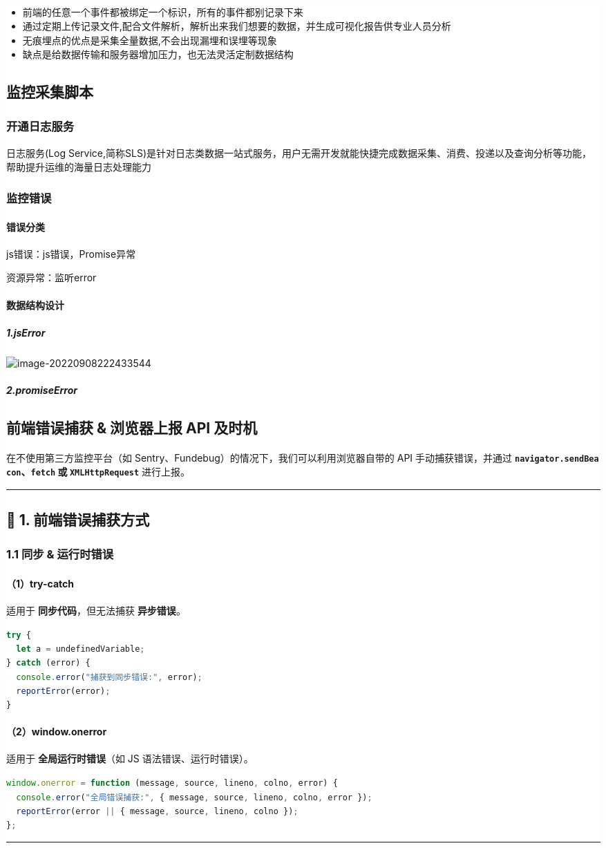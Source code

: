 - 前端的任意一个事件都被绑定一个标识，所有的事件都别记录下来
- 通过定期上传记录文件,配合文件解析，解析出来我们想要的数据，并生成可视化报告供专业人员分析
- 无痕埋点的优点是采集全量数据,不会出现漏埋和误埋等现象
- 缺点是给数据传输和服务器增加压力，也无法灵活定制数据结构

## 监控采集脚本

### 开通日志服务

日志服务(Log Service,简称SLS)是针对日志类数据一站式服务，用户无需开发就能快捷完成数据采集、消费、投递以及查询分析等功能，帮助提升运维的海量日志处理能力

### 监控错误

#### 错误分类

js错误：js错误，Promise异常

资源异常：监听error

#### 数据结构设计

##### 1.jsError

![image-20220908222433544](https://femarkdownpicture.oss-cn-qingdao.aliyuncs.com/Imgs/image-20220908222433544.png)

##### 2.promiseError

## **前端错误捕获 & 浏览器上报 API 及时机**
在不使用第三方监控平台（如 Sentry、Fundebug）的情况下，我们可以利用浏览器自带的 API 手动捕获错误，并通过 **`navigator.sendBeacon`、`fetch` 或 `XMLHttpRequest`** 进行上报。

---

## **📌 1. 前端错误捕获方式**
### **1.1 同步 & 运行时错误**
#### **（1）try-catch**
适用于 **同步代码**，但无法捕获 **异步错误**。

```js
try {
  let a = undefinedVariable;
} catch (error) {
  console.error("捕获到同步错误:", error);
  reportError(error);
}
```

#### **（2）window.onerror**
适用于 **全局运行时错误**（如 JS 语法错误、运行时错误）。

```js
window.onerror = function (message, source, lineno, colno, error) {
  console.error("全局错误捕获:", { message, source, lineno, colno, error });
  reportError(error || { message, source, lineno, colno });
};
```

---